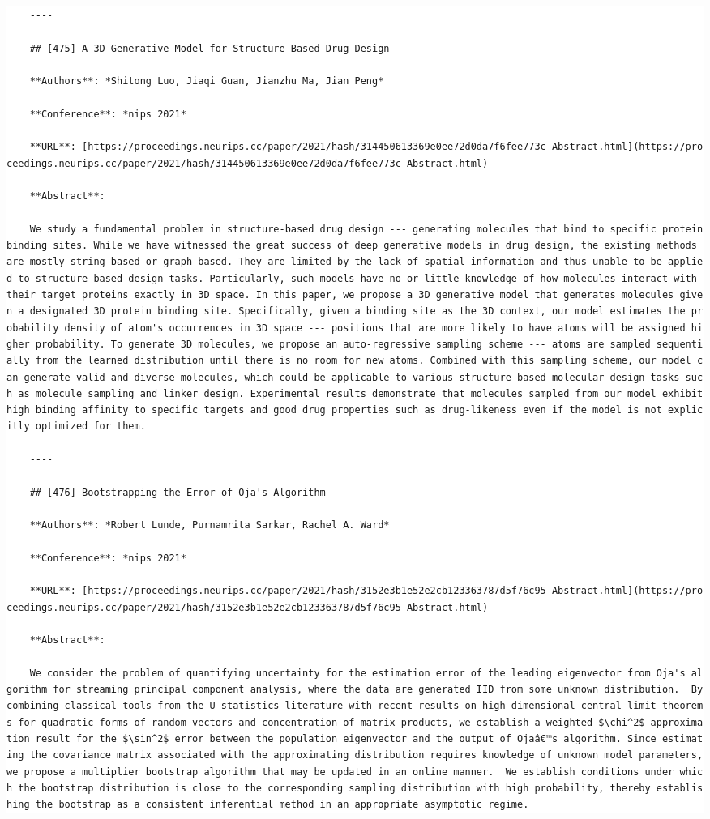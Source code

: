         ----

        ## [475] A 3D Generative Model for Structure-Based Drug Design

        **Authors**: *Shitong Luo, Jiaqi Guan, Jianzhu Ma, Jian Peng*

        **Conference**: *nips 2021*

        **URL**: [https://proceedings.neurips.cc/paper/2021/hash/314450613369e0ee72d0da7f6fee773c-Abstract.html](https://proceedings.neurips.cc/paper/2021/hash/314450613369e0ee72d0da7f6fee773c-Abstract.html)

        **Abstract**:

        We study a fundamental problem in structure-based drug design --- generating molecules that bind to specific protein binding sites. While we have witnessed the great success of deep generative models in drug design, the existing methods are mostly string-based or graph-based. They are limited by the lack of spatial information and thus unable to be applied to structure-based design tasks. Particularly, such models have no or little knowledge of how molecules interact with their target proteins exactly in 3D space. In this paper, we propose a 3D generative model that generates molecules given a designated 3D protein binding site. Specifically, given a binding site as the 3D context, our model estimates the probability density of atom's occurrences in 3D space --- positions that are more likely to have atoms will be assigned higher probability. To generate 3D molecules, we propose an auto-regressive sampling scheme --- atoms are sampled sequentially from the learned distribution until there is no room for new atoms. Combined with this sampling scheme, our model can generate valid and diverse molecules, which could be applicable to various structure-based molecular design tasks such as molecule sampling and linker design. Experimental results demonstrate that molecules sampled from our model exhibit high binding affinity to specific targets and good drug properties such as drug-likeness even if the model is not explicitly optimized for them.

        ----

        ## [476] Bootstrapping the Error of Oja's Algorithm

        **Authors**: *Robert Lunde, Purnamrita Sarkar, Rachel A. Ward*

        **Conference**: *nips 2021*

        **URL**: [https://proceedings.neurips.cc/paper/2021/hash/3152e3b1e52e2cb123363787d5f76c95-Abstract.html](https://proceedings.neurips.cc/paper/2021/hash/3152e3b1e52e2cb123363787d5f76c95-Abstract.html)

        **Abstract**:

        We consider the problem of quantifying uncertainty for the estimation error of the leading eigenvector from Oja's algorithm for streaming principal component analysis, where the data are generated IID from some unknown distribution.  By combining classical tools from the U-statistics literature with recent results on high-dimensional central limit theorems for quadratic forms of random vectors and concentration of matrix products, we establish a weighted $\chi^2$ approximation result for the $\sin^2$ error between the population eigenvector and the output of Ojaâ€™s algorithm. Since estimating the covariance matrix associated with the approximating distribution requires knowledge of unknown model parameters, we propose a multiplier bootstrap algorithm that may be updated in an online manner.  We establish conditions under which the bootstrap distribution is close to the corresponding sampling distribution with high probability, thereby establishing the bootstrap as a consistent inferential method in an appropriate asymptotic regime.
